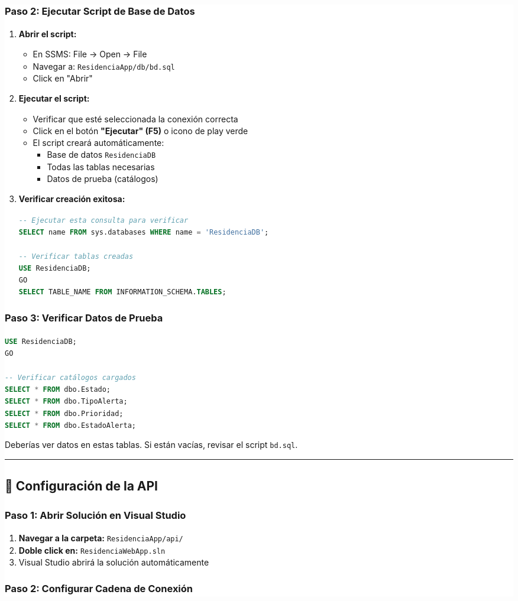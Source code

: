 ### Paso 2: Ejecutar Script de Base de Datos

1. **Abrir el script:**
   - En SSMS: File → Open → File
   - Navegar a: `ResidenciaApp/db/bd.sql`
   - Click en "Abrir"

2. **Ejecutar el script:**
   - Verificar que esté seleccionada la conexión correcta
   - Click en el botón **"Ejecutar" (F5)** o icono de play verde
   - El script creará automáticamente:
     - Base de datos `ResidenciaDB`
     - Todas las tablas necesarias
     - Datos de prueba (catálogos)

3. **Verificar creación exitosa:**
   ```sql
   -- Ejecutar esta consulta para verificar
   SELECT name FROM sys.databases WHERE name = 'ResidenciaDB';
   
   -- Verificar tablas creadas
   USE ResidenciaDB;
   GO
   SELECT TABLE_NAME FROM INFORMATION_SCHEMA.TABLES;
   ```

### Paso 3: Verificar Datos de Prueba

```sql
USE ResidenciaDB;
GO

-- Verificar catálogos cargados
SELECT * FROM dbo.Estado;
SELECT * FROM dbo.TipoAlerta;
SELECT * FROM dbo.Prioridad;
SELECT * FROM dbo.EstadoAlerta;
```

Deberías ver datos en estas tablas. Si están vacías, revisar el script `bd.sql`.

---

## 🔌 Configuración de la API

### Paso 1: Abrir Solución en Visual Studio

1. **Navegar a la carpeta:** `ResidenciaApp/api/`
2. **Doble click en:** `ResidenciaWebApp.sln`
3. Visual Studio abrirá la solución automáticamente

### Paso 2: Configurar Cadena de Conexión
